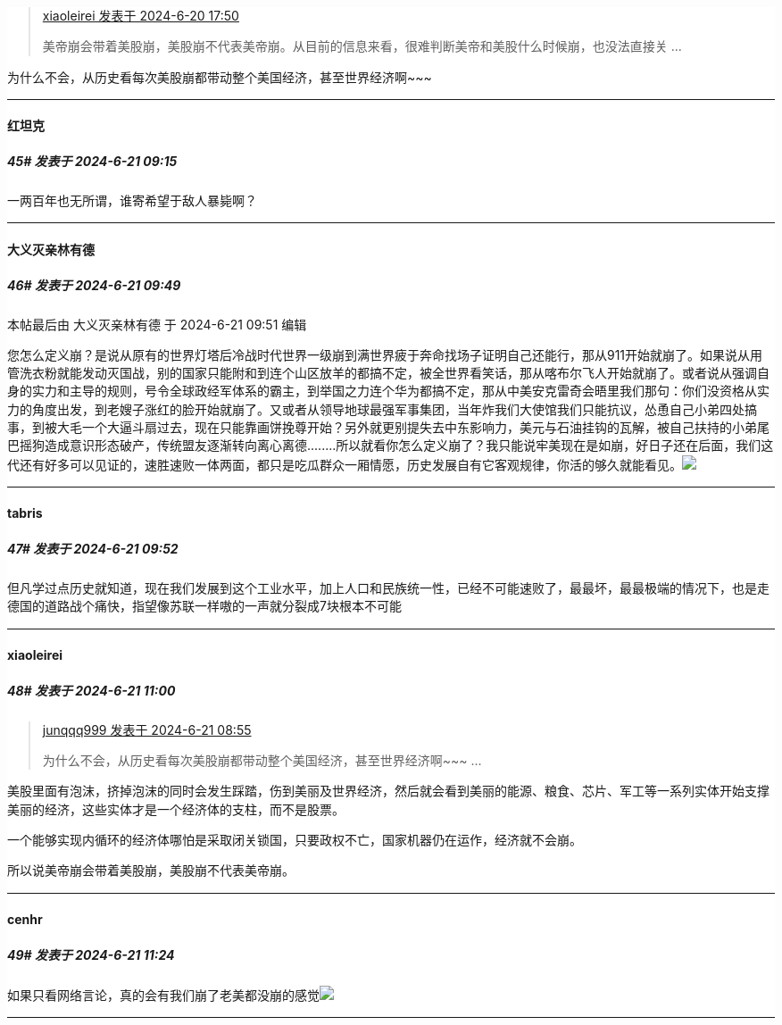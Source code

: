 <blockquote><a href="httphttps://bbs.saraba1st.com/2b/forum.php?mod=redirect&amp;goto=findpost&amp;pid=65313287&amp;ptid=2188328" target="_blank">xiaoleirei 发表于 2024-6-20 17:50</a>

美帝崩会带着美股崩，美股崩不代表美帝崩。从目前的信息来看，很难判断美帝和美股什么时候崩，也没法直接关 ...</blockquote>
为什么不会，从历史看每次美股崩都带动整个美国经济，甚至世界经济啊~~~


*****

####  红坦克  
##### 45#       发表于 2024-6-21 09:15

一两百年也无所谓，谁寄希望于敌人暴毙啊？


*****

####  大义灭亲林有德  
##### 46#       发表于 2024-6-21 09:49

 本帖最后由 大义灭亲林有德 于 2024-6-21 09:51 编辑 

您怎么定义崩？是说从原有的世界灯塔后冷战时代世界一级崩到满世界疲于奔命找场子证明自己还能行，那从911开始就崩了。如果说从用管洗衣粉就能发动灭国战，别的国家只能附和到连个山区放羊的都搞不定，被全世界看笑话，那从喀布尔飞人开始就崩了。或者说从强调自身的实力和主导的规则，号令全球政经军体系的霸主，到举国之力连个华为都搞不定，那从中美安克雷奇会晤里我们那句：你们没资格从实力的角度出发，到老嫂子涨红的脸开始就崩了。又或者从领导地球最强军事集团，当年炸我们大使馆我们只能抗议，怂恿自己小弟四处搞事，到被大毛一个大逼斗扇过去，现在只能靠画饼挽尊开始？另外就更别提失去中东影响力，美元与石油挂钩的瓦解，被自己扶持的小弟尾巴摇狗造成意识形态破产，传统盟友逐渐转向离心离德........所以就看你怎么定义崩了？我只能说牢美现在是如崩，好日子还在后面，我们这代还有好多可以见证的，速胜速败一体两面，都只是吃瓜群众一厢情愿，历史发展自有它客观规律，你活的够久就能看见。<img src="https://static.saraba1st.com/image/smiley/face2017/048.png" referrerpolicy="no-referrer">


*****

####  tabris  
##### 47#       发表于 2024-6-21 09:52

但凡学过点历史就知道，现在我们发展到这个工业水平，加上人口和民族统一性，已经不可能速败了，最最坏，最最极端的情况下，也是走德国的道路战个痛快，指望像苏联一样嗷的一声就分裂成7块根本不可能


*****

####  xiaoleirei  
##### 48#       发表于 2024-6-21 11:00

<blockquote><a href="httphttps://bbs.saraba1st.com/2b/forum.php?mod=redirect&amp;goto=findpost&amp;pid=65319655&amp;ptid=2188328" target="_blank">junqqq999 发表于 2024-6-21 08:55</a>

为什么不会，从历史看每次美股崩都带动整个美国经济，甚至世界经济啊~~~ ...</blockquote>
美股里面有泡沫，挤掉泡沫的同时会发生踩踏，伤到美丽及世界经济，然后就会看到美丽的能源、粮食、芯片、军工等一系列实体开始支撑美丽的经济，这些实体才是一个经济体的支柱，而不是股票。

一个能够实现内循环的经济体哪怕是采取闭关锁国，只要政权不亡，国家机器仍在运作，经济就不会崩。

所以说美帝崩会带着美股崩，美股崩不代表美帝崩。


*****

####  cenhr  
##### 49#       发表于 2024-6-21 11:24

如果只看网络言论，真的会有我们崩了老美都没崩的感觉<img src="https://static.saraba1st.com/image/smiley/face2017/067.png" referrerpolicy="no-referrer">


*****
